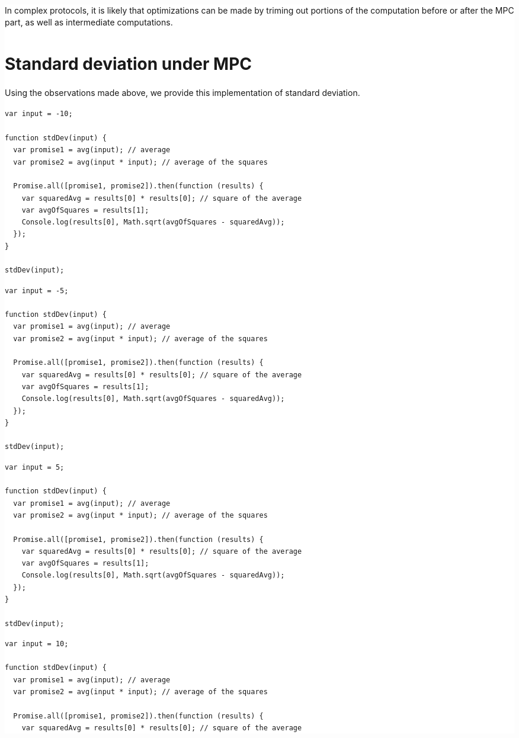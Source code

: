 In complex protocols, it is likely that optimizations can be made by triming out portions of the computation before or after the MPC
part, as well as intermediate computations.

# Standard deviation under MPC

Using the observations made above, we provide this implementation of standard deviation.

```neptune[title=Party&nbsp;1,frame=frame3,scope=1]
var input = -10;

function stdDev(input) {
  var promise1 = avg(input); // average
  var promise2 = avg(input * input); // average of the squares

  Promise.all([promise1, promise2]).then(function (results) {
    var squaredAvg = results[0] * results[0]; // square of the average
    var avgOfSquares = results[1];
    Console.log(results[0], Math.sqrt(avgOfSquares - squaredAvg));
  });
}

stdDev(input);
```
```neptune[title=Party&nbsp;2,frame=frame3,scope=2]
var input = -5;

function stdDev(input) {
  var promise1 = avg(input); // average
  var promise2 = avg(input * input); // average of the squares

  Promise.all([promise1, promise2]).then(function (results) {
    var squaredAvg = results[0] * results[0]; // square of the average
    var avgOfSquares = results[1];
    Console.log(results[0], Math.sqrt(avgOfSquares - squaredAvg));
  });
}

stdDev(input);
```
```neptune[title=Party&nbsp;3,frame=frame3,scope=3]
var input = 5;

function stdDev(input) {
  var promise1 = avg(input); // average
  var promise2 = avg(input * input); // average of the squares

  Promise.all([promise1, promise2]).then(function (results) {
    var squaredAvg = results[0] * results[0]; // square of the average
    var avgOfSquares = results[1];
    Console.log(results[0], Math.sqrt(avgOfSquares - squaredAvg));
  });
}

stdDev(input);
```
```neptune[title=Party&nbsp;4,frame=frame3,scope=4]
var input = 10;

function stdDev(input) {
  var promise1 = avg(input); // average
  var promise2 = avg(input * input); // average of the squares

  Promise.all([promise1, promise2]).then(function (results) {
    var squaredAvg = results[0] * results[0]; // square of the average
```